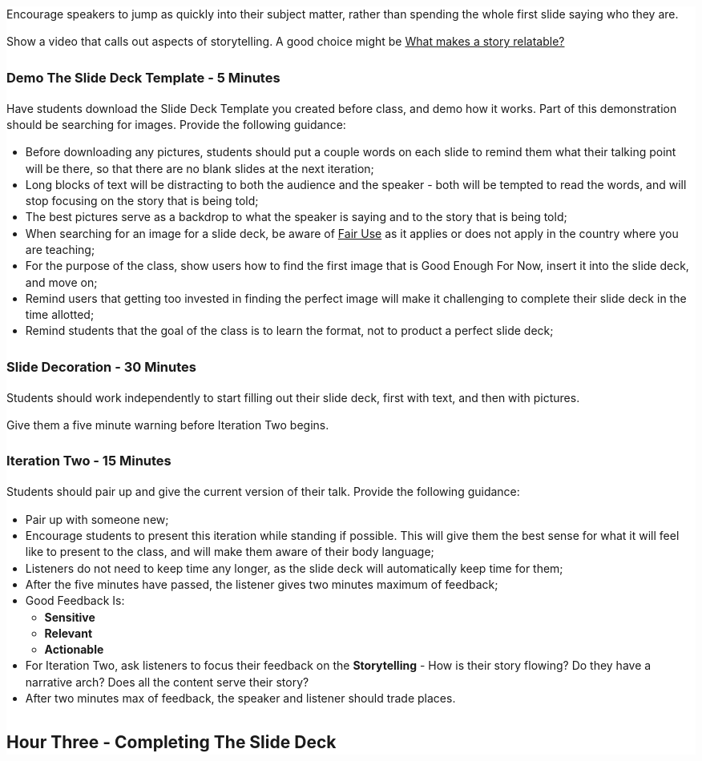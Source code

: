 Encourage speakers to jump as quickly into their subject matter, rather than spending the whole first slide saying who they are.

Show a video that calls out aspects of storytelling. A good choice might be [What makes a story relatable?](https://www.youtube.com/watch?v=xTM-AdrIpaE)

### Demo The Slide Deck Template - 5 Minutes

Have students download the Slide Deck Template you created before class, and demo how it works. Part of this demonstration should be searching for images. Provide the following guidance:
* Before downloading any pictures, students should put a couple words on each slide to remind them what their talking point will be there, so that there are no blank slides at the next iteration;
* Long blocks of text will be distracting to both the audience and the speaker - both will be tempted to read the words, and will stop focusing on the story that is being told;
* The best pictures serve as a backdrop to what the speaker is saying and to the story that is being told;
* When searching for an image for a slide deck, be aware of [Fair Use](https://en.wikipedia.org/wiki/Fair_use) as it applies or does not apply in the country where you are teaching;
* For the purpose of the class, show users how to find the first image that is Good Enough For Now, insert it into the slide deck, and move on;
* Remind users that getting too invested in finding the perfect image will make it challenging to complete their slide deck in the time allotted;
* Remind students that the goal of the class is to learn the format, not to product a perfect slide deck;

### Slide Decoration - 30 Minutes

Students should work independently to start filling out their slide deck, first with text, and then with pictures.

Give them a five minute warning before Iteration Two begins.

### Iteration Two - 15 Minutes

Students should pair up and give the current version of their talk. Provide the following guidance:
* Pair up with someone new;
* Encourage students to present this iteration while standing if possible. This will give them the best sense for what it will feel like to present to the class, and will make them aware of their body language;
* Listeners do not need to keep time any longer, as the slide deck will automatically keep time for them;
* After the five minutes have passed, the listener gives two minutes maximum of feedback;
* Good Feedback Is:
  * **Sensitive**
  * **Relevant**
  * **Actionable**
* For Iteration Two, ask listeners to focus their feedback on the **Storytelling** - How is their story flowing? Do they have a narrative arch? Does all the content serve their story?
* After two minutes max of feedback, the speaker and listener should trade places.

## Hour Three - Completing The Slide Deck
